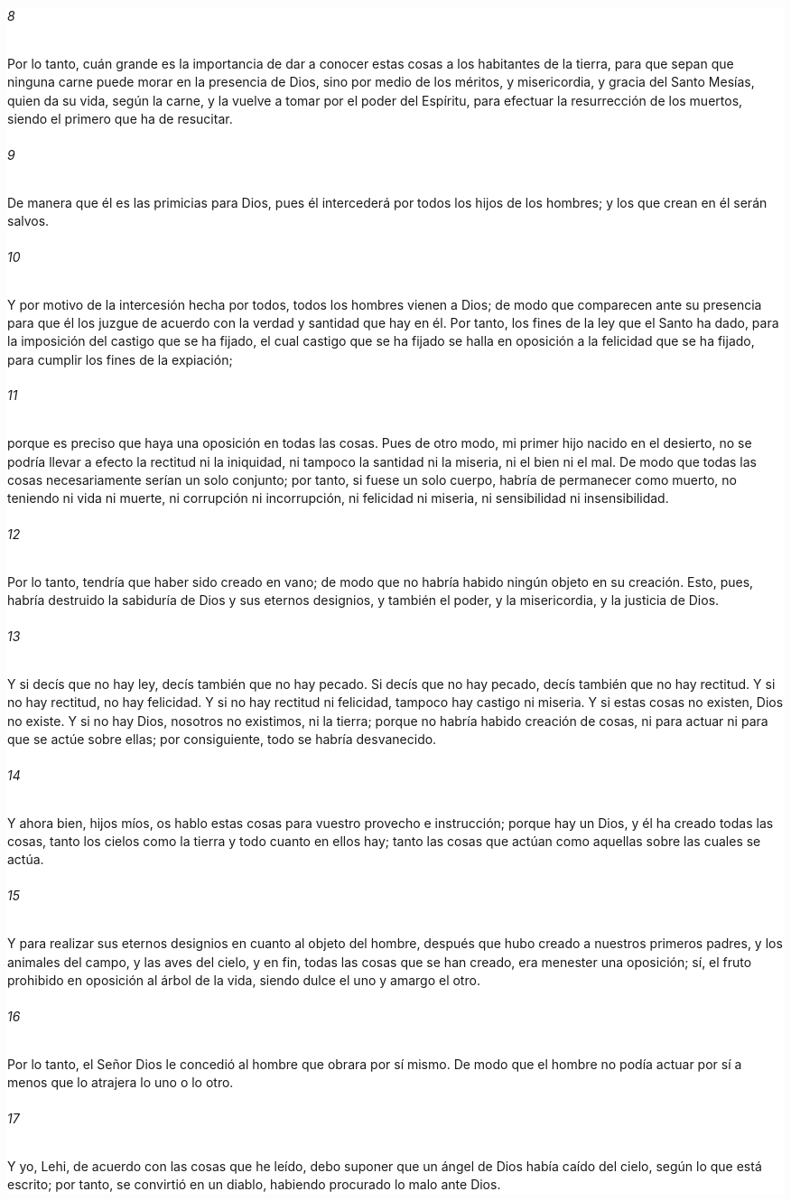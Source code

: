 ###### 8 
Por lo tanto, cuán grande es la importancia de dar a conocer estas cosas a los habitantes de la tierra, para que sepan que ninguna carne puede morar en la presencia de Dios, sino por medio de los méritos, y misericordia, y gracia del Santo Mesías, quien da su vida, según la carne, y la vuelve a tomar por el poder del Espíritu, para efectuar la resurrección de los muertos, siendo el primero que ha de resucitar.

###### 9 
De manera que él es las primicias para Dios, pues él intercederá por todos los hijos de los hombres; y los que crean en él serán salvos.

###### 10 
Y por motivo de la intercesión hecha por todos, todos los hombres vienen a Dios; de modo que comparecen ante su presencia para que él los juzgue de acuerdo con la verdad y santidad que hay en él. Por tanto, los fines de la ley que el Santo ha dado, para la imposición del castigo que se ha fijado, el cual castigo que se ha fijado se halla en oposición a la felicidad que se ha fijado, para cumplir los fines de la expiación;

###### 11 
porque es preciso que haya una oposición en todas las cosas. Pues de otro modo, mi primer hijo nacido en el desierto, no se podría llevar a efecto la rectitud ni la iniquidad, ni tampoco la santidad ni la miseria, ni el bien ni el mal. De modo que todas las cosas necesariamente serían un solo conjunto; por tanto, si fuese un solo cuerpo, habría de permanecer como muerto, no teniendo ni vida ni muerte, ni corrupción ni incorrupción, ni felicidad ni miseria, ni sensibilidad ni insensibilidad.

###### 12 
Por lo tanto, tendría que haber sido creado en vano; de modo que no habría habido ningún objeto en su creación. Esto, pues, habría destruido la sabiduría de Dios y sus eternos designios, y también el poder, y la misericordia, y la justicia de Dios.

###### 13 
Y si decís que no hay ley, decís también que no hay pecado. Si decís que no hay pecado, decís también que no hay rectitud. Y si no hay rectitud, no hay felicidad. Y si no hay rectitud ni felicidad, tampoco hay castigo ni miseria. Y si estas cosas no existen, Dios no existe. Y si no hay Dios, nosotros no existimos, ni la tierra; porque no habría habido creación de cosas, ni para actuar ni para que se actúe sobre ellas; por consiguiente, todo se habría desvanecido.

###### 14 
Y ahora bien, hijos míos, os hablo estas cosas para vuestro provecho e instrucción; porque hay un Dios, y él ha creado todas las cosas, tanto los cielos como la tierra y todo cuanto en ellos hay; tanto las cosas que actúan como aquellas sobre las cuales se actúa.

###### 15 
Y para realizar sus eternos designios en cuanto al objeto del hombre, después que hubo creado a nuestros primeros padres, y los animales del campo, y las aves del cielo, y en fin, todas las cosas que se han creado, era menester una oposición; sí, el fruto prohibido en oposición al árbol de la vida, siendo dulce el uno y amargo el otro.

###### 16 
Por lo tanto, el Señor Dios le concedió al hombre que obrara por sí mismo. De modo que el hombre no podía actuar por sí a menos que lo atrajera lo uno o lo otro.

###### 17 
Y yo, Lehi, de acuerdo con las cosas que he leído, debo suponer que un ángel de Dios había caído del cielo, según lo que está escrito; por tanto, se convirtió en un diablo, habiendo procurado lo malo ante Dios.
